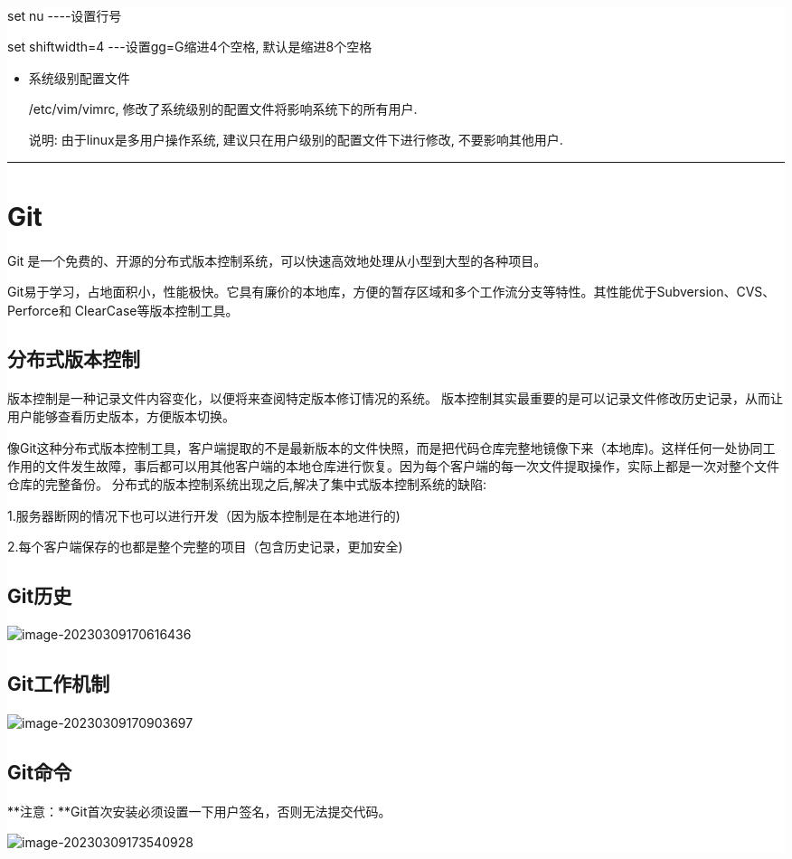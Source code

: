   set nu    ----设置行号

  set shiftwidth=4 ---设置gg=G缩进4个空格, 默认是缩进8个空格

- 系统级别配置文件

  /etc/vim/vimrc, 修改了系统级别的配置文件将影响系统下的所有用户.

  说明: 由于linux是多用户操作系统, 建议只在用户级别的配置文件下进行修改, 不要影响其他用户.

---



# Git



Git 是一个免费的、开源的分布式版本控制系统，可以快速高效地处理从小型到大型的各种项目。

Git易于学习，占地面积小，性能极快。它具有廉价的本地库，方便的暂存区域和多个工作流分支等特性。其性能优于Subversion、CVS、Perforce和 ClearCase等版本控制工具。



## 分布式版本控制

版本控制是一种记录文件内容变化，以便将来查阅特定版本修订情况的系统。
版本控制其实最重要的是可以记录文件修改历史记录，从而让用户能够查看历史版本，方便版本切换。

像Git这种分布式版本控制工具，客户端提取的不是最新版本的文件快照，而是把代码仓库完整地镜像下来（本地库)。这样任何一处协同工作用的文件发生故障，事后都可以用其他客户端的本地仓库进行恢复。因为每个客户端的每一次文件提取操作，实际上都是一次对整个文件仓库的完整备份。
分布式的版本控制系统出现之后,解决了集中式版本控制系统的缺陷:

1.服务器断网的情况下也可以进行开发（因为版本控制是在本地进行的)

2.每个客户端保存的也都是整个完整的项目（包含历史记录，更加安全)



## Git历史

![image-20230309170616436](Linux学习.assets/image-20230309170616436.png)



## Git工作机制

![image-20230309170903697](Linux学习.assets/image-20230309170903697.png)



## Git命令

**注意：**Git首次安装必须设置一下用户签名，否则无法提交代码。

![image-20230309173540928](Linux学习.assets/image-20230309173540928.png)

